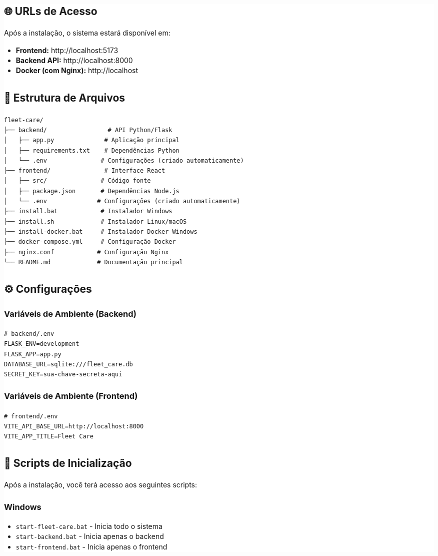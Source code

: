 ## 🌐 URLs de Acesso

Após a instalação, o sistema estará disponível em:

- **Frontend:** http://localhost:5173
- **Backend API:** http://localhost:8000
- **Docker (com Nginx):** http://localhost

## 📁 Estrutura de Arquivos

```
fleet-care/
├── backend/                 # API Python/Flask
│   ├── app.py              # Aplicação principal
│   ├── requirements.txt    # Dependências Python
│   └── .env               # Configurações (criado automaticamente)
├── frontend/               # Interface React
│   ├── src/               # Código fonte
│   ├── package.json       # Dependências Node.js
│   └── .env              # Configurações (criado automaticamente)
├── install.bat            # Instalador Windows
├── install.sh             # Instalador Linux/macOS
├── install-docker.bat     # Instalador Docker Windows
├── docker-compose.yml     # Configuração Docker
├── nginx.conf            # Configuração Nginx
└── README.md             # Documentação principal
```

## ⚙️ Configurações

### Variáveis de Ambiente (Backend)
```env
# backend/.env
FLASK_ENV=development
FLASK_APP=app.py
DATABASE_URL=sqlite:///fleet_care.db
SECRET_KEY=sua-chave-secreta-aqui
```

### Variáveis de Ambiente (Frontend)
```env
# frontend/.env
VITE_API_BASE_URL=http://localhost:8000
VITE_APP_TITLE=Fleet Care
```

## 🚀 Scripts de Inicialização

Após a instalação, você terá acesso aos seguintes scripts:

### Windows
- `start-fleet-care.bat` - Inicia todo o sistema
- `start-backend.bat` - Inicia apenas o backend
- `start-frontend.bat` - Inicia apenas o frontend
